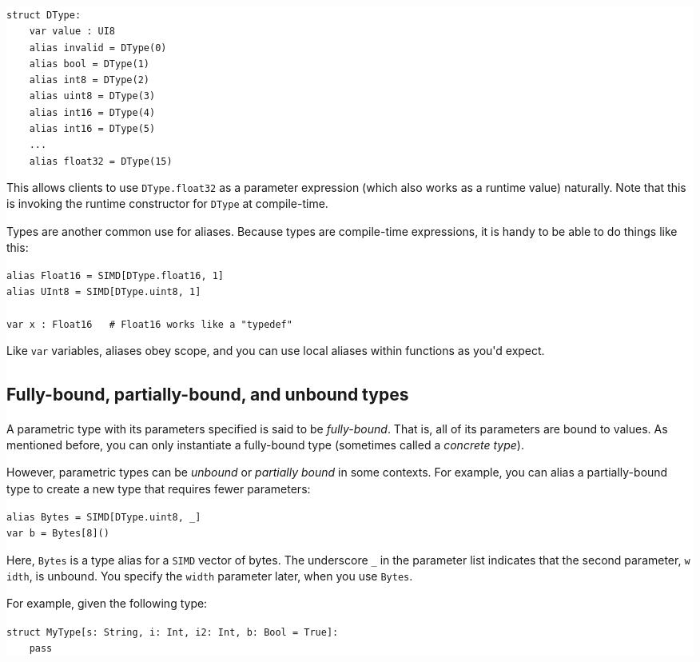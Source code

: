 ```mojo
struct DType:
    var value : UI8
    alias invalid = DType(0)
    alias bool = DType(1)
    alias int8 = DType(2)
    alias uint8 = DType(3)
    alias int16 = DType(4)
    alias int16 = DType(5)
    ...
    alias float32 = DType(15)
```

This allows clients to use `DType.float32` as a parameter expression (which also
works as a runtime value) naturally. Note that this is invoking the
runtime constructor for `DType` at compile-time.

Types are another common use for aliases. Because types are compile-time
expressions, it is handy to be able to do things like this:


```mojo
alias Float16 = SIMD[DType.float16, 1]
alias UInt8 = SIMD[DType.uint8, 1]

var x : Float16   # Float16 works like a "typedef"
```

Like `var` variables, aliases obey scope, and you can use local aliases within
functions as you'd expect.

## Fully-bound, partially-bound, and unbound types

A parametric type with its parameters specified is said to be _fully-bound_. 
That is, all of its parameters are bound to values. As mentioned before, you can
only instantiate a fully-bound type (sometimes called a _concrete type_).

However, parametric types can be _unbound_ or _partially bound_ in some
contexts. For example, you can alias a partially-bound type to create a new type
that requires fewer parameters:



```mojo
alias Bytes = SIMD[DType.uint8, _]
var b = Bytes[8]()
```

Here, `Bytes` is a type alias for a `SIMD` vector of bytes. The underscore `_`
in the parameter list indicates that the second parameter, `width`, is unbound.
You specify the `width` parameter later, when you use `Bytes`.

For example, given the following type:


```mojo
struct MyType[s: String, i: Int, i2: Int, b: Bool = True]:
    pass
```
